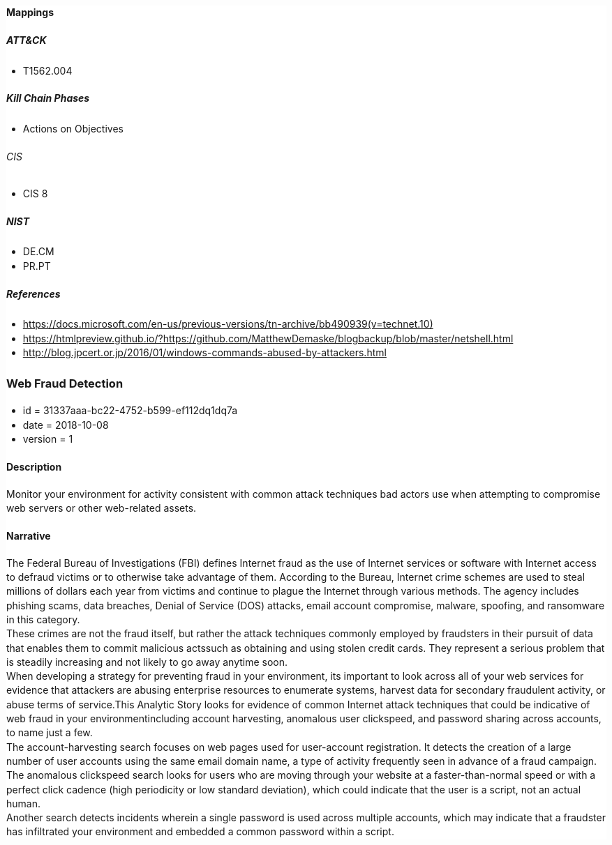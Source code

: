 #### Mappings

##### ATT&CK
* T1562.004

##### Kill Chain Phases
* Actions on Objectives

###### CIS
* CIS 8

##### NIST
* DE.CM
* PR.PT

##### References
* https://docs.microsoft.com/en-us/previous-versions/tn-archive/bb490939(v=technet.10)
* https://htmlpreview.github.io/?https://github.com/MatthewDemaske/blogbackup/blob/master/netshell.html
* http://blog.jpcert.or.jp/2016/01/windows-commands-abused-by-attackers.html

### Web Fraud Detection
* id = 31337aaa-bc22-4752-b599-ef112dq1dq7a
* date = 2018-10-08
* version = 1

#### Description
Monitor your environment for activity consistent with common attack techniques bad actors use when attempting to compromise web servers or other web-related assets.

#### Narrative
The Federal Bureau of Investigations (FBI) defines Internet fraud as the use of Internet services or software with Internet access to defraud victims or to otherwise take advantage of them. According to the Bureau, Internet crime schemes are used to steal millions of dollars each year from victims and continue to plague the Internet through various methods. The agency includes phishing scams, data breaches, Denial of Service (DOS) attacks, email account compromise, malware, spoofing, and ransomware in this category.\
These crimes are not the fraud itself, but rather the attack techniques commonly employed by fraudsters in their pursuit of data that enables them to commit malicious actssuch as obtaining and using stolen credit cards. They represent a serious problem that is steadily increasing and not likely to go away anytime soon.\
When developing a strategy for preventing fraud in your environment, its important to  look across all of your web services for evidence that attackers are abusing enterprise resources to enumerate systems, harvest data for secondary fraudulent activity, or abuse terms of service.This Analytic Story looks for evidence of common Internet attack techniques that could be indicative of web fraud in your environmentincluding account harvesting, anomalous user clickspeed, and password sharing across accounts, to name just a few.\
The account-harvesting search focuses on web pages used for user-account registration. It detects the creation of a large number of user accounts using the same email domain name, a type of activity frequently seen in advance of a fraud campaign.\
The anomalous clickspeed search looks for users who are moving through your website at a faster-than-normal speed or with a perfect click cadence (high periodicity or low standard deviation), which could indicate that the user is a script, not an actual human.\
Another search detects incidents wherein a single password is used across multiple accounts, which may indicate that a fraudster has infiltrated your environment and embedded a common password within a script.
